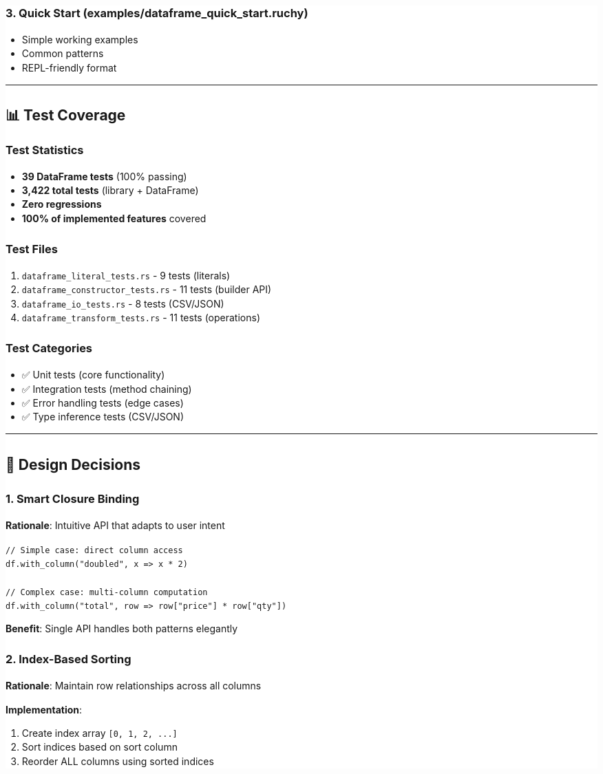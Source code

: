 ### 3. Quick Start (examples/dataframe_quick_start.ruchy)
- Simple working examples
- Common patterns
- REPL-friendly format

---

## 📊 Test Coverage

### Test Statistics
- **39 DataFrame tests** (100% passing)
- **3,422 total tests** (library + DataFrame)
- **Zero regressions**
- **100% of implemented features** covered

### Test Files
1. `dataframe_literal_tests.rs` - 9 tests (literals)
2. `dataframe_constructor_tests.rs` - 11 tests (builder API)
3. `dataframe_io_tests.rs` - 8 tests (CSV/JSON)
4. `dataframe_transform_tests.rs` - 11 tests (operations)

### Test Categories
- ✅ Unit tests (core functionality)
- ✅ Integration tests (method chaining)
- ✅ Error handling tests (edge cases)
- ✅ Type inference tests (CSV/JSON)

---

## 🎨 Design Decisions

### 1. Smart Closure Binding
**Rationale**: Intuitive API that adapts to user intent

```ruchy
// Simple case: direct column access
df.with_column("doubled", x => x * 2)

// Complex case: multi-column computation
df.with_column("total", row => row["price"] * row["qty"])
```

**Benefit**: Single API handles both patterns elegantly

### 2. Index-Based Sorting
**Rationale**: Maintain row relationships across all columns

**Implementation**:
1. Create index array `[0, 1, 2, ...]`
2. Sort indices based on sort column
3. Reorder ALL columns using sorted indices
